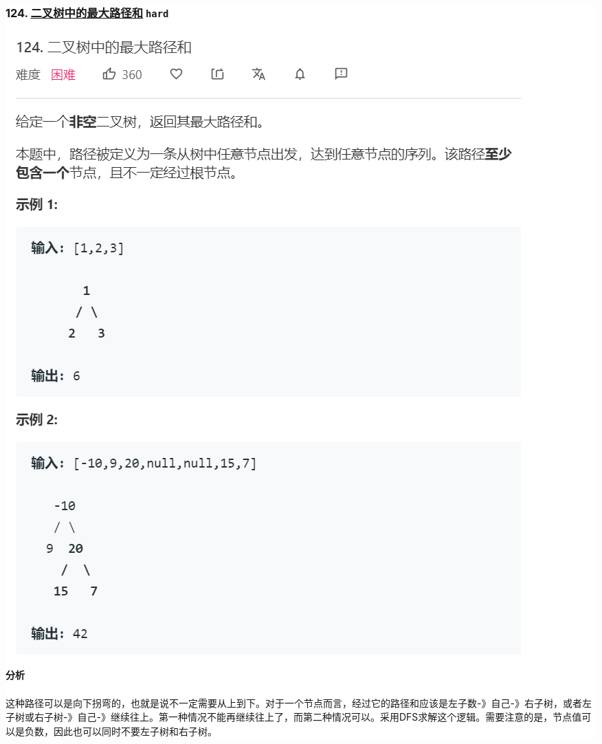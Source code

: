 
### 124. [二叉树中的最大路径和](https://leetcode-cn.com/problems/binary-tree-maximum-path-sum/) ```hard```
<img src="img/124.png" width="">

**分析**<br/><br/>
这种路径可以是向下拐弯的，也就是说不一定需要从上到下。对于一个节点而言，经过它的路径和应该是左子数-》自己-》右子树，或者左子树或右子树-》自己-》继续往上。第一种情况不能再继续往上了，而第二种情况可以。采用DFS求解这个逻辑。需要注意的是，节点值可以是负数，因此也可以同时不要左子树和右子树。
